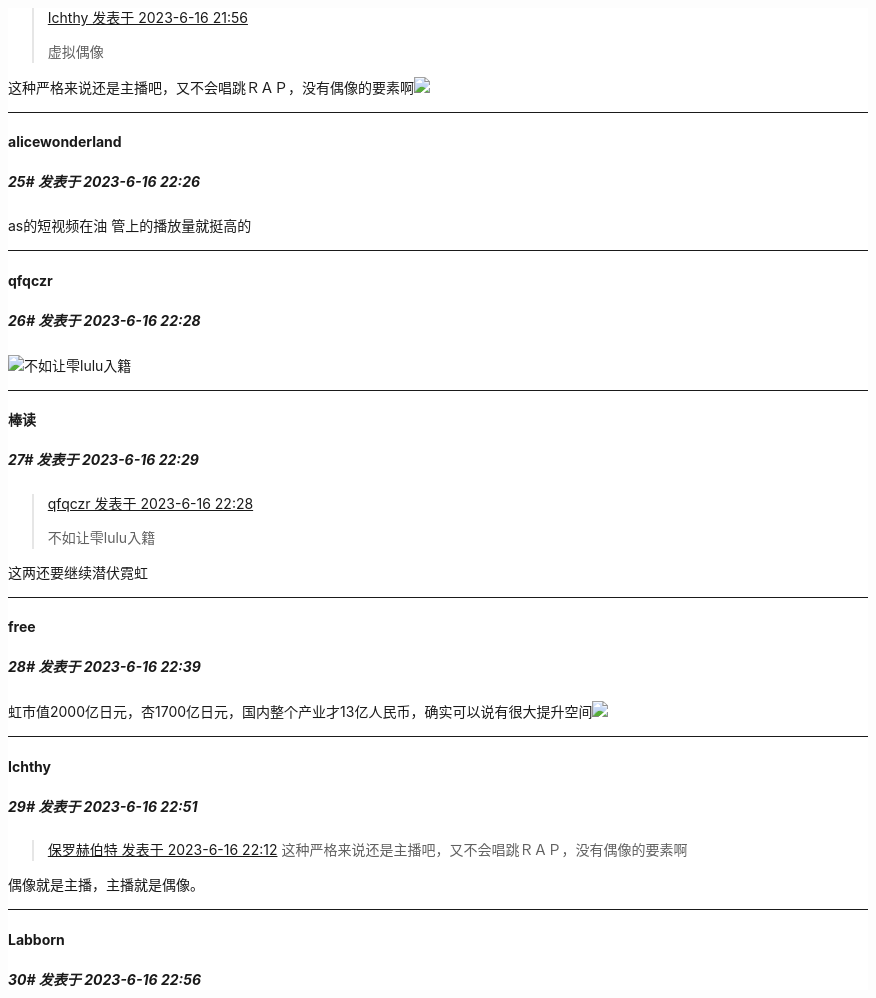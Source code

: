 <blockquote><a href="httphttps://bbs.saraba1st.com/2b/forum.php?mod=redirect&amp;goto=findpost&amp;pid=61315089&amp;ptid=2140341" target="_blank">Ichthy 发表于 2023-6-16 21:56</a>

虚拟偶像</blockquote>
这种严格来说还是主播吧，又不会唱跳ＲＡＰ，没有偶像的要素啊<img src="https://static.saraba1st.com/image/smiley/face2017/067.png" referrerpolicy="no-referrer">

*****

####  alicewonderland  
##### 25#       发表于 2023-6-16 22:26

as的短视频在油 管上的播放量就挺高的

*****

####  qfqczr  
##### 26#       发表于 2023-6-16 22:28

<img src="https://static.saraba1st.com/image/smiley/face2017/067.png" referrerpolicy="no-referrer">不如让雫lulu入籍

*****

####  棒读  
##### 27#       发表于 2023-6-16 22:29

<blockquote><a href="httphttps://bbs.saraba1st.com/2b/forum.php?mod=redirect&amp;goto=findpost&amp;pid=61315382&amp;ptid=2140341" target="_blank">qfqczr 发表于 2023-6-16 22:28</a>

不如让雫lulu入籍</blockquote>
这两还要继续潜伏霓虹

*****

####  free  
##### 28#       发表于 2023-6-16 22:39

虹市值2000亿日元，杏1700亿日元，国内整个产业才13亿人民币，确实可以说有很大提升空间<img src="https://static.saraba1st.com/image/smiley/face2017/009.gif" referrerpolicy="no-referrer">

*****

####  Ichthy  
##### 29#       发表于 2023-6-16 22:51

<blockquote><a href="httphttps://bbs.saraba1st.com/2b/forum.php?mod=redirect&amp;goto=findpost&amp;pid=61315253&amp;ptid=2140341" target="_blank">保罗赫伯特 发表于 2023-6-16 22:12</a>
这种严格来说还是主播吧，又不会唱跳ＲＡＰ，没有偶像的要素啊</blockquote>
偶像就是主播，主播就是偶像。

*****

####  Labborn  
##### 30#       发表于 2023-6-16 22:56
